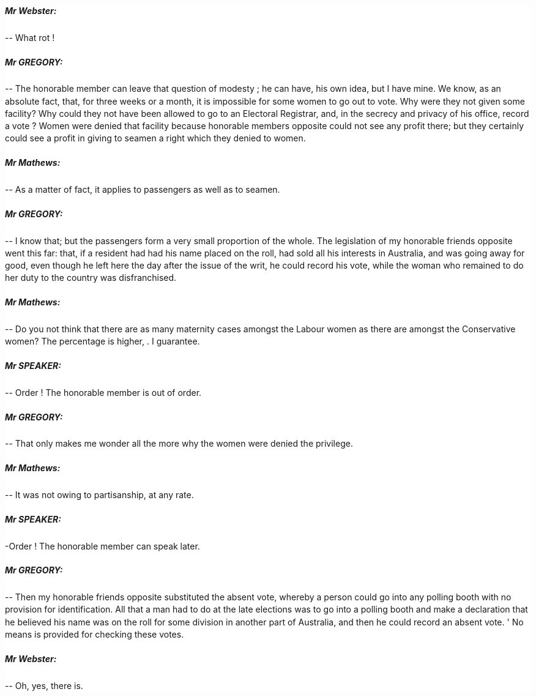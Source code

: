 ##### Mr Webster:

-- What rot ! 

##### Mr GREGORY:

-- The honorable member can leave that question of modesty ; he can have, his own idea, but I have mine. We know, as an absolute fact, that, for three weeks or a month, it is impossible for some women to go out to vote. Why were they not given some facility? Why could they not have been allowed to go to an Electoral Registrar, and, in the secrecy and privacy of his office, record a vote ? Women were denied that facility because honorable members opposite could not see any profit there; but they certainly could see a profit in giving to seamen a right which they denied to women. 

##### Mr Mathews:

-- As a matter of fact, it applies to passengers as well as to seamen. 

##### Mr GREGORY:

-- I know that; but the passengers form a very small proportion of the whole.  The legislation of my honorable friends opposite went this far: that, if a resident had had his name placed on the roll, had sold all his interests in Australia, and was going away for good, even though he left here the day after the issue of the writ, he could record his vote, while the woman who remained to do her duty to the country was disfranchised. 

##### Mr Mathews:

-- Do you not think that there are as many maternity cases amongst the Labour women as there are amongst the Conservative women? The percentage is higher, . I guarantee. 

##### Mr SPEAKER:

-- Order ! The honorable member is out of order. 

##### Mr GREGORY:

-- That only makes me wonder all the more why the women were denied the privilege. 

##### Mr Mathews:

-- It was not owing to partisanship, at any rate. 

##### Mr SPEAKER:

-Order ! The honorable member can speak later. 

##### Mr GREGORY:

-- Then my honorable friends opposite substituted the absent vote, whereby a person could go into any polling booth with no provision for identification. All that a man had to do at the late elections was to go into a polling booth and make a declaration that he believed his name was on the roll for some division in another part of Australia, and then he could record an absent vote. ' No means is provided for checking these votes. 

##### Mr Webster:

-- Oh, yes, there is. 
